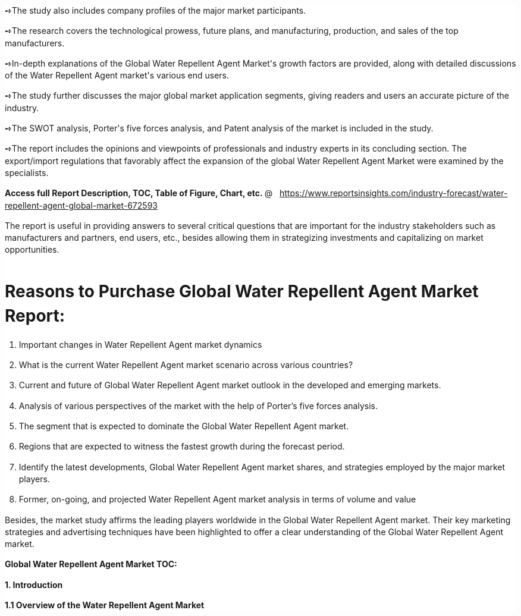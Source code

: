 ➺The study also includes company profiles of the major market participants.

➺The research covers the technological prowess, future plans, and manufacturing, production, and sales of the top manufacturers.

➺In-depth explanations of the Global Water Repellent Agent Market's growth factors are provided, along with detailed discussions of the Water Repellent Agent market's various end users.

➺The study further discusses the major global market application segments, giving readers and users an accurate picture of the industry.

➺The SWOT analysis, Porter's five forces analysis, and Patent analysis of the market is included in the study.

➺The report includes the opinions and viewpoints of professionals and industry experts in its concluding section. The export/import regulations that favorably affect the expansion of the global Water Repellent Agent Market were examined by the specialists.

<strong>Access full Report Description, TOC, Table of Figure, Chart, etc. </strong>@   <a href=https://www.reportsinsights.com/industry-forecast/water-repellent-agent-global-market-672593 style=color:#0000ff;>https://www.reportsinsights.com/industry-forecast/water-repellent-agent-global-market-672593</a>

The report is useful in providing answers to several critical questions that are important for the industry stakeholders such as manufacturers and partners, end users, etc., besides allowing them in strategizing investments and capitalizing on market opportunities.

# <strong>Reasons to Purchase Global Water Repellent Agent Market Report:</strong>

1. Important changes in Water Repellent Agent market dynamics

2. What is the current Water Repellent Agent market scenario across various countries?

3. Current and future of Global Water Repellent Agent market outlook in the developed and emerging markets.

4. Analysis of various perspectives of the market with the help of Porter’s five forces analysis.

5. The segment that is expected to dominate the Global Water Repellent Agent market.

6. Regions that are expected to witness the fastest growth during the forecast period.

7. Identify the latest developments, Global Water Repellent Agent market shares, and strategies employed by the major market players.

8. Former, on-going, and projected Water Repellent Agent market analysis in terms of volume and value

Besides, the market study affirms the leading players worldwide in the Global Water Repellent Agent market. Their key marketing strategies and advertising techniques have been highlighted to offer a clear understanding of the Global Water Repellent Agent market.

<strong>Global Water Repellent Agent Market TOC:</strong>

<strong>1. Introduction</strong>

<strong>1.1 Overview of the Water Repellent Agent Market</strong>
